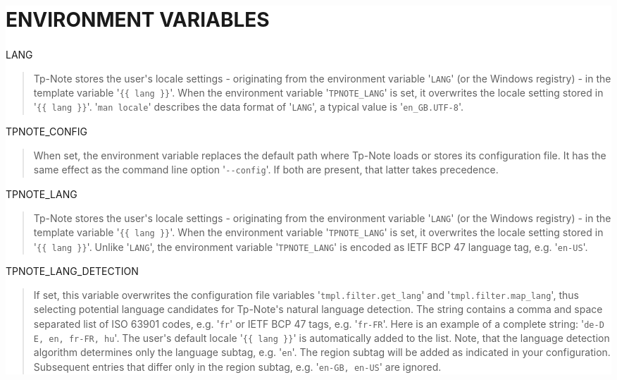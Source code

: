 


# ENVIRONMENT VARIABLES

LANG

>   Tp-Note stores the user's locale settings - originating from the
    environment variable '`LANG`' (or the Windows registry) - in the template
    variable '`{{ lang }}`'. When the environment variable '`TPNOTE_LANG`' is
    set, it overwrites the locale setting stored in '`{{ lang }}`'.
    '`man locale`' describes the data format of '`LANG`', a typical value
    is '`en_GB.UTF-8`'.

TPNOTE\_CONFIG

>   When set, the environment variable replaces the default path where Tp-Note
    loads or stores its configuration file. It has the same effect as the
    command line option '`--config`'. If both are present, that latter takes
    precedence.

TPNOTE\_LANG

>   Tp-Note stores the user's locale settings - originating from the environment
    variable '`LANG`' (or the Windows registry) - in the template variable
    '`{{ lang }}`'. When the environment variable '`TPNOTE_LANG`' is set, it
    overwrites the locale setting stored in '`{{ lang }}`'. Unlike '`LANG`', the
    environment variable '`TPNOTE_LANG`' is encoded as IETF BCP 47 language tag,
    e.g. '`en-US`'.

TPNOTE\_LANG\_DETECTION

>   If set, this variable overwrites the configuration file variables
    '`tmpl.filter.get_lang`' and '`tmpl.filter.map_lang`', thus selecting
    potential language candidates for Tp-Note's natural language detection. The
    string contains a comma and space separated list of ISO 63901 codes, e.g.
    '`fr`' or IETF BCP 47 tags, e.g. '`fr-FR`'. Here is an example of a complete
    string: '`de-DE, en, fr-FR, hu`'. The user's default locale '`{{ lang }}`'
    is automatically added to the list. Note, that the language detection
    algorithm determines only the language subtag, e.g. '`en`'. The region
    subtag will be added as indicated in your configuration. Subsequent entries
    that differ only in the region subtag, e.g. '`en-GB, en-US`' are ignored.

